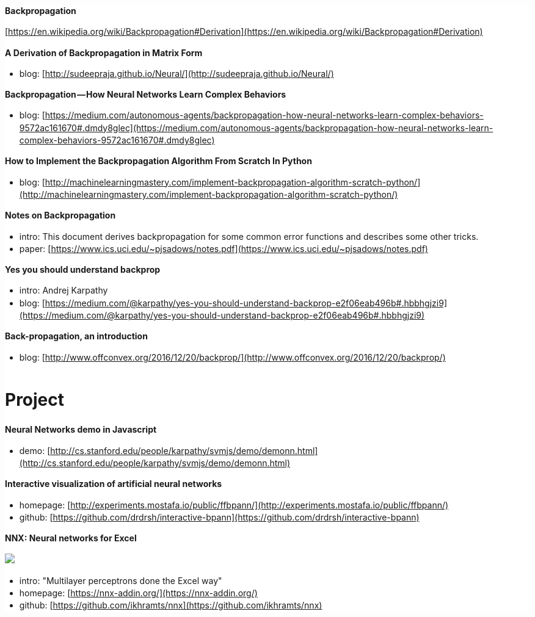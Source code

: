 **Backpropagation**

[https://en.wikipedia.org/wiki/Backpropagation#Derivation](https://en.wikipedia.org/wiki/Backpropagation#Derivation)

**A Derivation of Backpropagation in Matrix Form**

- blog: [http://sudeepraja.github.io/Neural/](http://sudeepraja.github.io/Neural/)

**Backpropagation — How Neural Networks Learn Complex Behaviors**

- blog: [https://medium.com/autonomous-agents/backpropagation-how-neural-networks-learn-complex-behaviors-9572ac161670#.dmdy8glec](https://medium.com/autonomous-agents/backpropagation-how-neural-networks-learn-complex-behaviors-9572ac161670#.dmdy8glec)

**How to Implement the Backpropagation Algorithm From Scratch In Python**

- blog: [http://machinelearningmastery.com/implement-backpropagation-algorithm-scratch-python/](http://machinelearningmastery.com/implement-backpropagation-algorithm-scratch-python/)

**Notes on Backpropagation**

- intro: This document derives backpropagation for some common error functions and describes some other tricks.
- paper: [https://www.ics.uci.edu/~pjsadows/notes.pdf](https://www.ics.uci.edu/~pjsadows/notes.pdf)

**Yes you should understand backprop**

- intro: Andrej Karpathy
- blog: [https://medium.com/@karpathy/yes-you-should-understand-backprop-e2f06eab496b#.hbbhgjzi9](https://medium.com/@karpathy/yes-you-should-understand-backprop-e2f06eab496b#.hbbhgjzi9)

**Back-propagation, an introduction**

- blog: [http://www.offconvex.org/2016/12/20/backprop/](http://www.offconvex.org/2016/12/20/backprop/)

# Project

**Neural Networks demo in Javascript**

- demo: [http://cs.stanford.edu/people/karpathy/svmjs/demo/demonn.html](http://cs.stanford.edu/people/karpathy/svmjs/demo/demonn.html)

**Interactive visualization of artificial neural networks**

- homepage: [http://experiments.mostafa.io/public/ffbpann/](http://experiments.mostafa.io/public/ffbpann/)
- github: [https://github.com/drdrsh/interactive-bpann](https://github.com/drdrsh/interactive-bpann)

**NNX: Neural networks for Excel**

![](https://nnx-addin.org/img/NNX-hero-movie.gif)

- intro: "Multilayer perceptrons done the Excel way"
- homepage: [https://nnx-addin.org/](https://nnx-addin.org/)
- github: [https://github.com/ikhramts/nnx](https://github.com/ikhramts/nnx)
